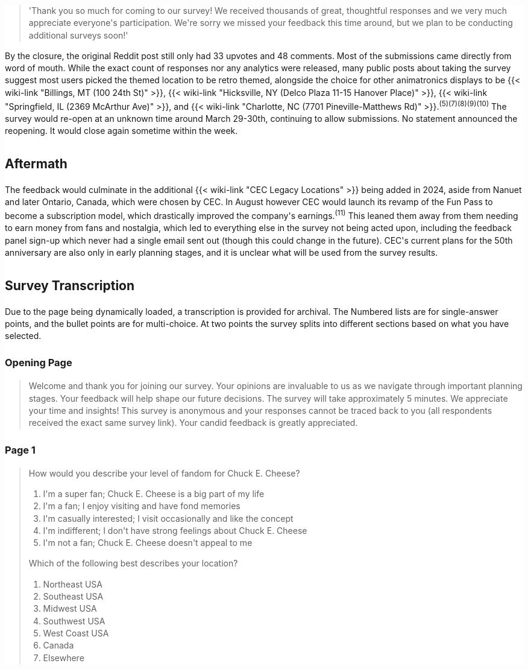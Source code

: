 > 'Thank you so much for coming to our survey! We received thousands of great, thoughtful responses and we very much appreciate everyone's participation. We're sorry we missed your feedback this time around, but we plan to be conducting additional surveys soon!'

By the closure, the original Reddit post still only had 33 upvotes and 48 comments. Most of the submissions came directly from word of mouth.
While the exact count of responses nor any analytics were released, many public posts about taking the survey suggest most users picked the themed location to be retro themed, alongside the choice for other animatronics displays to be {{< wiki-link "Billings, MT (100 24th St)" >}}, {{< wiki-link "Hicksville, NY (Delco Plaza 11-15 Hanover Place)" >}}, {{< wiki-link "Springfield, IL (2369 McArthur Ave)" >}}, and {{< wiki-link "Charlotte, NC (7701 Pineville-Matthews Rd)" >}}.<sup>(5)(7)(8)(9)(10)</sup>
The survey would re-open at an unknown time around March 29-30th, continuing to allow submissions. No statement announced the reopening. It would close again sometime within the week.

## Aftermath

The feedback would culminate in the additional {{< wiki-link "CEC Legacy Locations" >}} being added in 2024, aside from Nanuet and later Ontario, Canada, which were chosen by CEC. In August however CEC would launch its revamp of the Fun Pass to become a subscription model, which drastically improved the company's earnings.<sup>(11)</sup> This leaned them away from them needing to earn money from fans and nostalgia, which led to everything else in the survey not being acted upon, including the feedback panel sign-up which never had a single email sent out (though this could change in the future). CEC's current plans for the 50th anniversary are also only in early planning stages, and it is unclear what will be used from the survey results.

## Survey Transcription

Due to the page being dynamically loaded, a transcription is provided for archival. The Numbered lists are for single-answer points, and the bullet points are for multi-choice. At two points the survey splits into different sections based on what you have selected.

### Opening Page

> Welcome and thank you for joining our survey. Your opinions are invaluable to us as we navigate through important planning stages. Your feedback will help shape our future decisions. The survey will take approximately 5 minutes. We appreciate your time and insights!
> This survey is anonymous and your responses cannot be traced back to you (all respondents received the exact same survey link). Your candid feedback is greatly appreciated.

### Page 1

> How would you describe your level of fandom for Chuck E. Cheese?
>
> 1.  I'm a super fan; Chuck E. Cheese is a big part of my life
> 2.  I'm a fan; I enjoy visiting and have fond memories
> 3.  I'm casually interested; I visit occasionally and like the concept
> 4.  I'm indifferent; I don't have strong feelings about Chuck E. Cheese
> 5.  I'm not a fan; Chuck E. Cheese doesn't appeal to me
>
> Which of the following best describes your location?
>
> 1.  Northeast USA
> 2.  Southeast USA
> 3.  Midwest USA
> 4.  Southwest USA
> 5.  West Coast USA
> 6.  Canada
> 7.  Elsewhere
